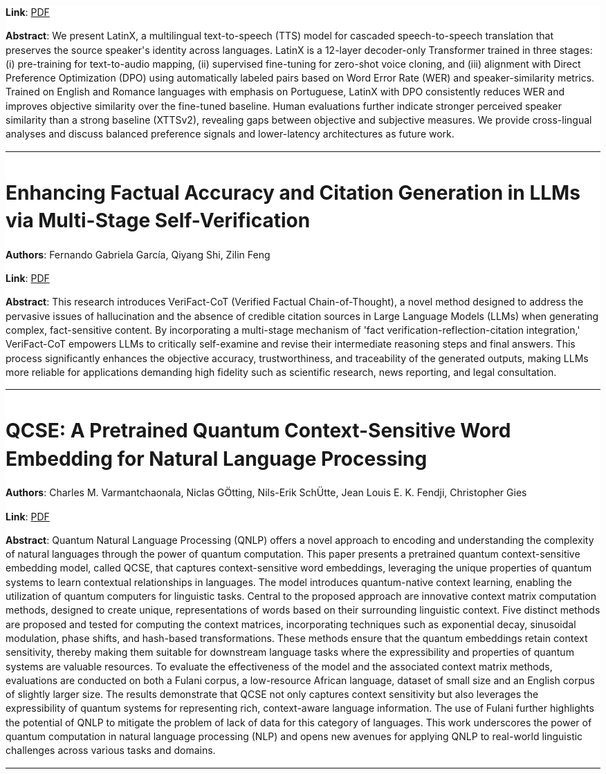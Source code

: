 **Link**: [PDF](https://arxiv.org/pdf/2509.05863)  

**Abstract**: We present LatinX, a multilingual text-to-speech (TTS) model for cascaded speech-to-speech translation that preserves the source speaker's identity across languages. LatinX is a 12-layer decoder-only Transformer trained in three stages: (i) pre-training for text-to-audio mapping, (ii) supervised fine-tuning for zero-shot voice cloning, and (iii) alignment with Direct Preference Optimization (DPO) using automatically labeled pairs based on Word Error Rate (WER) and speaker-similarity metrics. Trained on English and Romance languages with emphasis on Portuguese, LatinX with DPO consistently reduces WER and improves objective similarity over the fine-tuned baseline. Human evaluations further indicate stronger perceived speaker similarity than a strong baseline (XTTSv2), revealing gaps between objective and subjective measures. We provide cross-lingual analyses and discuss balanced preference signals and lower-latency architectures as future work. 

---
# Enhancing Factual Accuracy and Citation Generation in LLMs via Multi-Stage Self-Verification 

**Authors**: Fernando Gabriela García, Qiyang Shi, Zilin Feng  

**Link**: [PDF](https://arxiv.org/pdf/2509.05741)  

**Abstract**: This research introduces VeriFact-CoT (Verified Factual Chain-of-Thought), a novel method designed to address the pervasive issues of hallucination and the absence of credible citation sources in Large Language Models (LLMs) when generating complex, fact-sensitive content. By incorporating a multi-stage mechanism of 'fact verification-reflection-citation integration,' VeriFact-CoT empowers LLMs to critically self-examine and revise their intermediate reasoning steps and final answers. This process significantly enhances the objective accuracy, trustworthiness, and traceability of the generated outputs, making LLMs more reliable for applications demanding high fidelity such as scientific research, news reporting, and legal consultation. 

---
# QCSE: A Pretrained Quantum Context-Sensitive Word Embedding for Natural Language Processing 

**Authors**: Charles M. Varmantchaonala, Niclas GÖtting, Nils-Erik SchÜtte, Jean Louis E. K. Fendji, Christopher Gies  

**Link**: [PDF](https://arxiv.org/pdf/2509.05729)  

**Abstract**: Quantum Natural Language Processing (QNLP) offers a novel approach to encoding and understanding the complexity of natural languages through the power of quantum computation. This paper presents a pretrained quantum context-sensitive embedding model, called QCSE, that captures context-sensitive word embeddings, leveraging the unique properties of quantum systems to learn contextual relationships in languages. The model introduces quantum-native context learning, enabling the utilization of quantum computers for linguistic tasks. Central to the proposed approach are innovative context matrix computation methods, designed to create unique, representations of words based on their surrounding linguistic context. Five distinct methods are proposed and tested for computing the context matrices, incorporating techniques such as exponential decay, sinusoidal modulation, phase shifts, and hash-based transformations. These methods ensure that the quantum embeddings retain context sensitivity, thereby making them suitable for downstream language tasks where the expressibility and properties of quantum systems are valuable resources. To evaluate the effectiveness of the model and the associated context matrix methods, evaluations are conducted on both a Fulani corpus, a low-resource African language, dataset of small size and an English corpus of slightly larger size. The results demonstrate that QCSE not only captures context sensitivity but also leverages the expressibility of quantum systems for representing rich, context-aware language information. The use of Fulani further highlights the potential of QNLP to mitigate the problem of lack of data for this category of languages. This work underscores the power of quantum computation in natural language processing (NLP) and opens new avenues for applying QNLP to real-world linguistic challenges across various tasks and domains. 

---